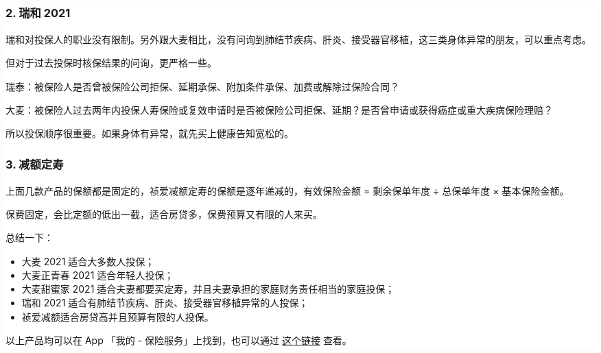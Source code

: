 ### 2. 瑞和 2021

瑞和对投保人的职业没有限制。另外跟大麦相比，没有问询到肺结节疾病、肝炎、接受器官移植，这三类身体异常的朋友，可以重点考虑。

但对于过去投保时核保结果的问询，更严格一些。

瑞泰：被保险人是否曾被保险公司拒保、延期承保、附加条件承保、加费或解除过保险合同？

大麦：被保险人过去两年内投保人寿保险或复效申请时是否被保险公司拒保、延期？是否曾申请或获得癌症或重大疾病保险理赔？

所以投保顺序很重要。如果身体有异常，就先买上健康告知宽松的。

### 3. 减额定寿

上面几款产品的保额都是固定的，祯爱减额定寿的保额是逐年递减的，有效保险金额 = 剩余保单年度 ÷ 总保单年度 × 基本保险金额。

保费固定，会比定额的低出一截，适合房贷多，保费预算又有限的人来买。

总结一下：

- 大麦 2021 适合大多数人投保；
- 大麦正青春 2021 适合年轻人投保；
- 大麦甜蜜家 2021 适合夫妻都要买定寿，并且夫妻承担的家庭财务责任相当的家庭投保；
- 瑞和 2021 适合有肺结节疾病、肝炎、接受器官移植异常的人投保；
- 祯爱减额适合房贷高并且预算有限的人投保。

以上产品均可以在 App 「我的 - 保险服务」上找到，也可以通过 [这个链接](https://cps.qixin18.com/m/zc1059261/media-39764.html?footerBool=1) 查看。
